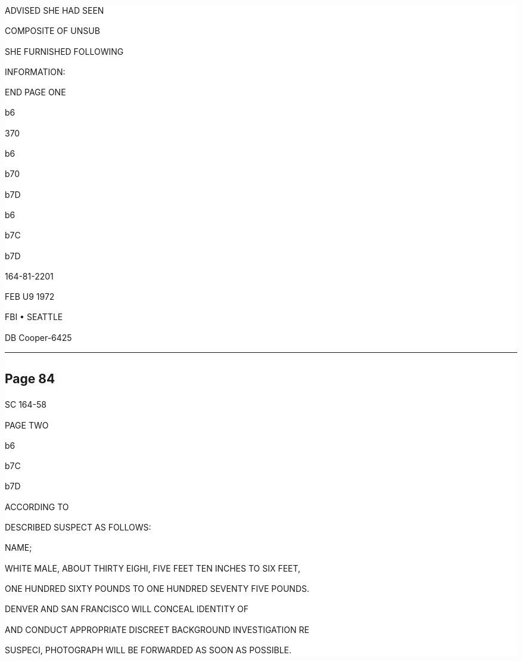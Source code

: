 ADVISED SHE HAD SEEN

COMPOSITE OF UNSUB

SHE FURNISHED FOLLOWING

INFORMATION:

END PAGE ONE

b6

370

b6

b70

b7D

b6

b7C

b7D

164-81-2201

FEB U9 1972

FBI • SEATTLE

DB Cooper-6425

---

## Page 84

SC 164-58

PAGE TWO

b6

b7C

b7D

ACCORDING TO

DESCRIBED SUSPECT AS FOLLOWS:

NAME;

WHITE MALE, ABOUT THIRTY EIGHI, FIVE FEET TEN INCHES TO SIX FEET,

ONE HUNDRED SIXTY POUNDS TO ONE HUNDRED SEVENTY FIVE POUNDS.

DENVER AND SAN FRANCISCO WILL CONCEAL IDENTITY OF

AND CONDUCT APPROPRIATE DISCREET BACKGROUND INVESTIGATION RE

SUSPECI, PHOTOGRAPH WILL BE FORWARDED AS SOON AS POSSIBLE.
